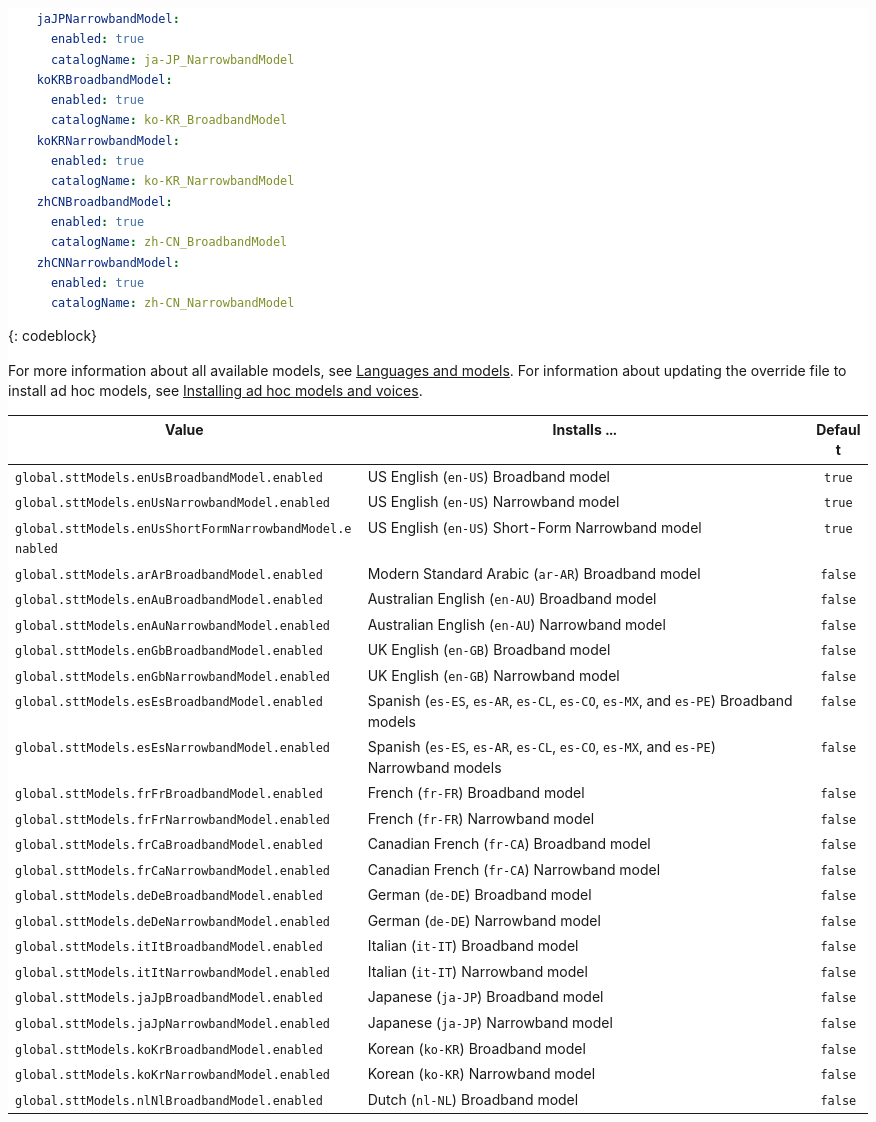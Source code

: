 ```yaml
    jaJPNarrowbandModel:
      enabled: true
      catalogName: ja-JP_NarrowbandModel
    koKRBroadbandModel:
      enabled: true
      catalogName: ko-KR_BroadbandModel
    koKRNarrowbandModel:
      enabled: true
      catalogName: ko-KR_NarrowbandModel
    zhCNBroadbandModel:
      enabled: true
      catalogName: zh-CN_BroadbandModel
    zhCNNarrowbandModel:
      enabled: true
      catalogName: zh-CN_NarrowbandModel
```
{: codeblock}

For more information about all available models, see [Languages and models](/docs/speech-to-text-data?topic=speech-to-text-data-models). For information about updating the override file to install ad hoc models, see [Installing ad hoc models and voices](/docs/text-to-speech-data?topic=text-to-speech-data-speech-cluster-12#speech-cluster-model-install-adhoc-12).

| Value | Installs ... | Default |
|-------|--------------|:-------:|
| `global.sttModels.enUsBroadbandModel.enabled` | US English (`en-US`) Broadband model | `true` |
| `global.sttModels.enUsNarrowbandModel.enabled` | US English (`en-US`) Narrowband model | `true` |
| `global.sttModels.enUsShortFormNarrowbandModel.enabled` | US English (`en-US`) Short-Form Narrowband model | `true` |
| `global.sttModels.arArBroadbandModel.enabled` | Modern Standard Arabic (`ar-AR`) Broadband model | `false` |
| `global.sttModels.enAuBroadbandModel.enabled` | Australian English (`en-AU`) Broadband model | `false` |
| `global.sttModels.enAuNarrowbandModel.enabled` | Australian English (`en-AU`) Narrowband model | `false` |
| `global.sttModels.enGbBroadbandModel.enabled` | UK English (`en-GB`) Broadband model | `false` |
| `global.sttModels.enGbNarrowbandModel.enabled` | UK English (`en-GB`) Narrowband model | `false` |
| `global.sttModels.esEsBroadbandModel.enabled` | Spanish (`es-ES`, `es-AR`, `es-CL`, `es-CO`, `es-MX`, and `es-PE`) Broadband models | `false` |
| `global.sttModels.esEsNarrowbandModel.enabled` | Spanish (`es-ES`, `es-AR`, `es-CL`, `es-CO`, `es-MX`, and `es-PE`) Narrowband models | `false` |
| `global.sttModels.frFrBroadbandModel.enabled` | French (`fr-FR`) Broadband model | `false` |
| `global.sttModels.frFrNarrowbandModel.enabled` | French (`fr-FR`) Narrowband model | `false` |
| `global.sttModels.frCaBroadbandModel.enabled` | Canadian French (`fr-CA`) Broadband model | `false` |
| `global.sttModels.frCaNarrowbandModel.enabled` | Canadian French (`fr-CA`) Narrowband model | `false` |
| `global.sttModels.deDeBroadbandModel.enabled` | German (`de-DE`) Broadband model | `false` |
| `global.sttModels.deDeNarrowbandModel.enabled` | German (`de-DE`) Narrowband model | `false` |
| `global.sttModels.itItBroadbandModel.enabled` | Italian (`it-IT`) Broadband model | `false` |
| `global.sttModels.itItNarrowbandModel.enabled` | Italian (`it-IT`) Narrowband model | `false` |
| `global.sttModels.jaJpBroadbandModel.enabled` | Japanese (`ja-JP`) Broadband model | `false` |
| `global.sttModels.jaJpNarrowbandModel.enabled` | Japanese (`ja-JP`) Narrowband model | `false` |
| `global.sttModels.koKrBroadbandModel.enabled` | Korean (`ko-KR`) Broadband model | `false` |
| `global.sttModels.koKrNarrowbandModel.enabled` | Korean (`ko-KR`) Narrowband model | `false` |
| `global.sttModels.nlNlBroadbandModel.enabled` | Dutch (`nl-NL`) Broadband model | `false` |